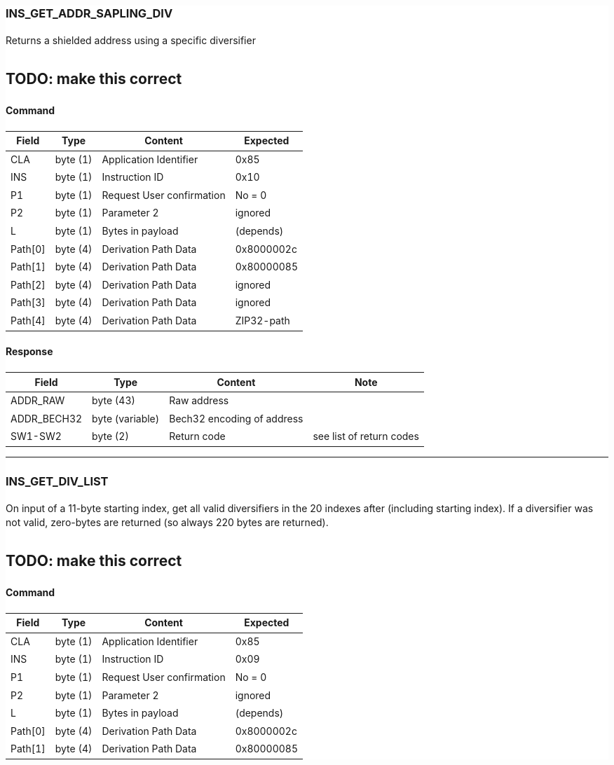 
### INS_GET_ADDR_SAPLING_DIV

Returns a shielded address using a specific diversifier

## TODO: make this correct

#### Command

| Field   | Type     | Content                   | Expected   |
| ------- | -------- | ------------------------- | ---------- |
| CLA     | byte (1) | Application Identifier    | 0x85       |
| INS     | byte (1) | Instruction ID            | 0x10       |
| P1      | byte (1) | Request User confirmation | No = 0     |
| P2      | byte (1) | Parameter 2               | ignored    |
| L       | byte (1) | Bytes in payload          | (depends)  |
| Path[0] | byte (4) | Derivation Path Data      | 0x8000002c |
| Path[1] | byte (4) | Derivation Path Data      | 0x80000085 |
| Path[2] | byte (4) | Derivation Path Data      | ignored    |
| Path[3] | byte (4) | Derivation Path Data      | ignored    |
| Path[4] | byte (4) | Derivation Path Data      | ZIP32-path |

#### Response

| Field       | Type            | Content                    | Note                     |
| ----------- | --------------- | -------------------------- | ------------------------ |
| ADDR_RAW    | byte (43)       | Raw address                |                          |
| ADDR_BECH32 | byte (variable) | Bech32 encoding of address |                          |  |
| SW1-SW2     | byte (2)        | Return code                | see list of return codes |

---

### INS_GET_DIV_LIST

On input of a 11-byte starting index, get all valid diversifiers in the 20 indexes after (including starting index). If
a diversifier was not valid, zero-bytes are returned (so always 220 bytes are returned).

## TODO: make this correct

#### Command

| Field   | Type     | Content                   | Expected   |
| ------- | -------- | ------------------------- | ---------- |
| CLA     | byte (1) | Application Identifier    | 0x85       |
| INS     | byte (1) | Instruction ID            | 0x09       |
| P1      | byte (1) | Request User confirmation | No = 0     |
| P2      | byte (1) | Parameter 2               | ignored    |
| L       | byte (1) | Bytes in payload          | (depends)  |
| Path[0] | byte (4) | Derivation Path Data      | 0x8000002c |
| Path[1] | byte (4) | Derivation Path Data      | 0x80000085 |